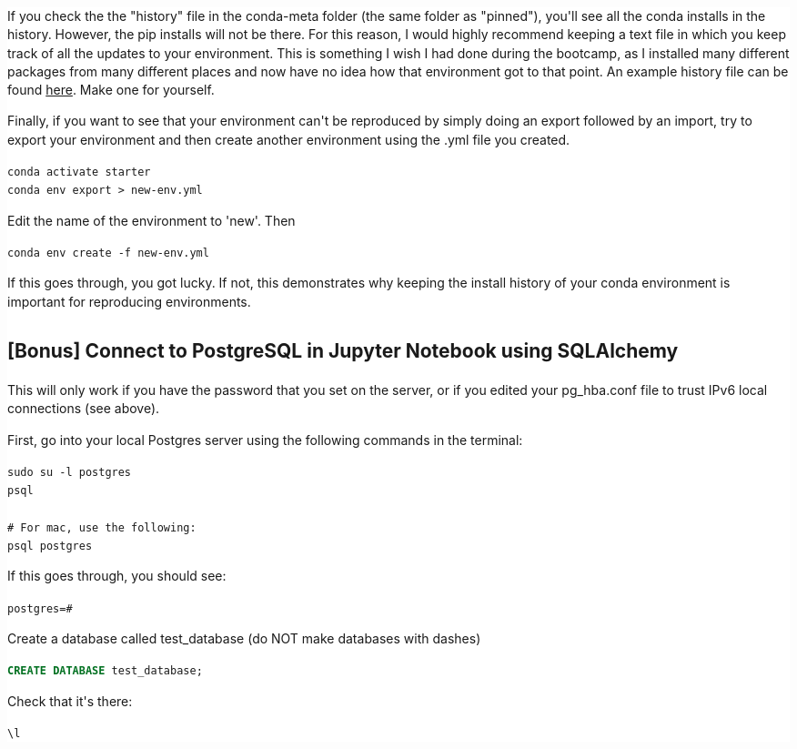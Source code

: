 If you check the the "history" file in the conda-meta folder (the same folder as "pinned"), you'll see all the conda installs in the history. However, the pip installs will not be there. For this reason, I would highly recommend keeping a text file in which you keep track of all the updates to your environment. This is something I wish I had done during the bootcamp, as I installed many different packages from many different places and now have no idea how that environment got to that point. An example history file can be found [here](/assets/article_images/2020-02-02-prepare-laptop-for-ds/environment-files/history.txt). Make one for yourself.

Finally, if you want to see that your environment can't be reproduced by simply doing an export followed by an import, try to export your environment and then create another environment using the .yml file you created.

```
conda activate starter
conda env export > new-env.yml
```

Edit the name of the environment to 'new'. Then

```
conda env create -f new-env.yml
```

If this goes through, you got lucky. If not, this demonstrates why keeping the install history of your conda environment is important for reproducing environments. 



## [Bonus] Connect to PostgreSQL in Jupyter Notebook using SQLAlchemy

This will only work if you have the password that you set on the server, or if you edited your pg_hba.conf file to trust IPv6 local connections (see above).

First, go into your local Postgres server using the following commands in the terminal:

```
sudo su -l postgres
psql

# For mac, use the following:
psql postgres
```

If this goes through, you should see:

```
postgres=#
```

Create a database called test_database (do NOT make databases with dashes)

```sql
CREATE DATABASE test_database;
```

Check that it's there:

```
\l
```


 [ default is /home/harrisonized ]: /usr/local/cuda-9.2